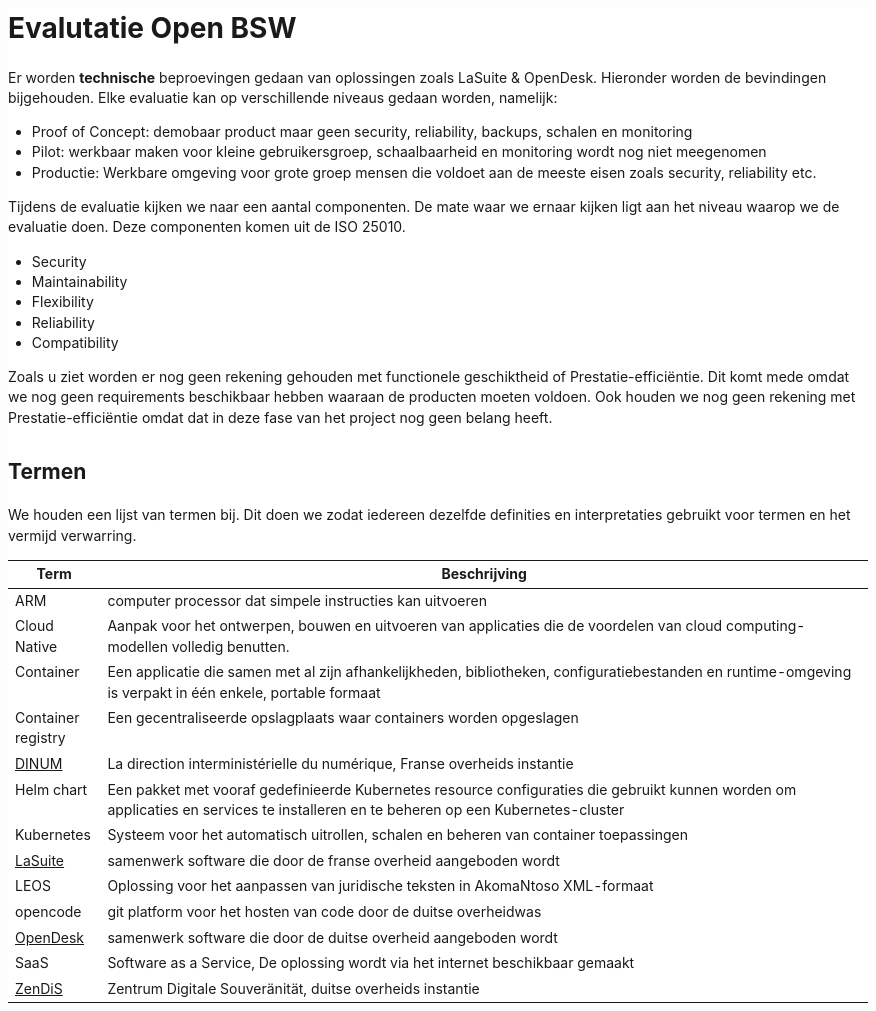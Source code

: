 # Evalutatie Open BSW

Er worden **technische** beproevingen gedaan van oplossingen zoals LaSuite & OpenDesk. Hieronder worden de bevindingen bijgehouden. Elke evaluatie kan op verschillende niveaus gedaan worden, namelijk:

- Proof of Concept: demobaar product maar geen security, reliability, backups, schalen en monitoring
- Pilot: werkbaar maken voor kleine gebruikersgroep, schaalbaarheid en monitoring wordt nog niet meegenomen
- Productie: Werkbare omgeving voor grote groep mensen die voldoet aan de meeste eisen zoals security, reliability etc.

Tijdens de evaluatie kijken we naar een aantal componenten. De mate waar we ernaar kijken ligt aan het niveau waarop we de evaluatie doen. Deze componenten komen uit de ISO 25010.

- Security
- Maintainability
- Flexibility
- Reliability
- Compatibility

Zoals u ziet worden er nog geen rekening gehouden met functionele geschiktheid of Prestatie-efficiëntie. Dit komt mede omdat we nog geen requirements beschikbaar hebben waaraan de producten moeten voldoen. Ook houden we nog geen rekening met Prestatie-efficiëntie omdat dat in deze fase van het project nog geen belang heeft.

## Termen

We houden een lijst van termen bij. Dit doen we zodat iedereen dezelfde definities en interpretaties gebruikt voor termen en het vermijd verwarring.

| Term                                          | Beschrijving                                                                                                                                                                       |
| --------------------------------------------- | ---------------------------------------------------------------------------------------------------------------------------------------------------------------------------------- |
| ARM                                           | computer processor dat simpele instructies kan uitvoeren                                                                                                                           |
| Cloud Native                                  | Aanpak voor het ontwerpen, bouwen en uitvoeren van applicaties die de voordelen van cloud computing-modellen volledig benutten.                                                    |
| Container                                     | Een applicatie die samen met al zijn afhankelijkheden, bibliotheken, configuratiebestanden en runtime-omgeving is verpakt in één enkele, portable formaat                          |
| Container registry                            | Een gecentraliseerde opslagplaats waar containers worden opgeslagen                                                                                                                |
| [DINUM](https://www.numerique.gouv.fr/dinum/) | La direction interministérielle du numérique, Franse overheids instantie                                                                                                           |
| Helm chart                                    | Een pakket met vooraf gedefinieerde Kubernetes resource configuraties die gebruikt kunnen worden om applicaties en services te installeren en te beheren op een Kubernetes-cluster |
| Kubernetes                                    | Systeem voor het automatisch uitrollen, schalen en beheren van container toepassingen                                                                                              |
| [LaSuite](https://lasuite.numerique.gouv.fr/) | samenwerk software die door de franse overheid aangeboden wordt                                                                                                                    |
| LEOS                                          | Oplossing voor het aanpassen van juridische teksten in AkomaNtoso XML-formaat                                                                                                      |
| opencode                                      | git platform voor het hosten van code door de duitse overheidwas                                                                                                                   |
| [OpenDesk](https://opendesk.eu/)              | samenwerk software die door de duitse overheid aangeboden wordt                                                                                                                    |
| SaaS                                          | Software as a Service, De oplossing wordt via het internet beschikbaar gemaakt                                                                                                     |
| [ZenDiS](https://zendis.de/)                  | Zentrum Digitale Souveränität, duitse overheids instantie                                                                                                                          |
